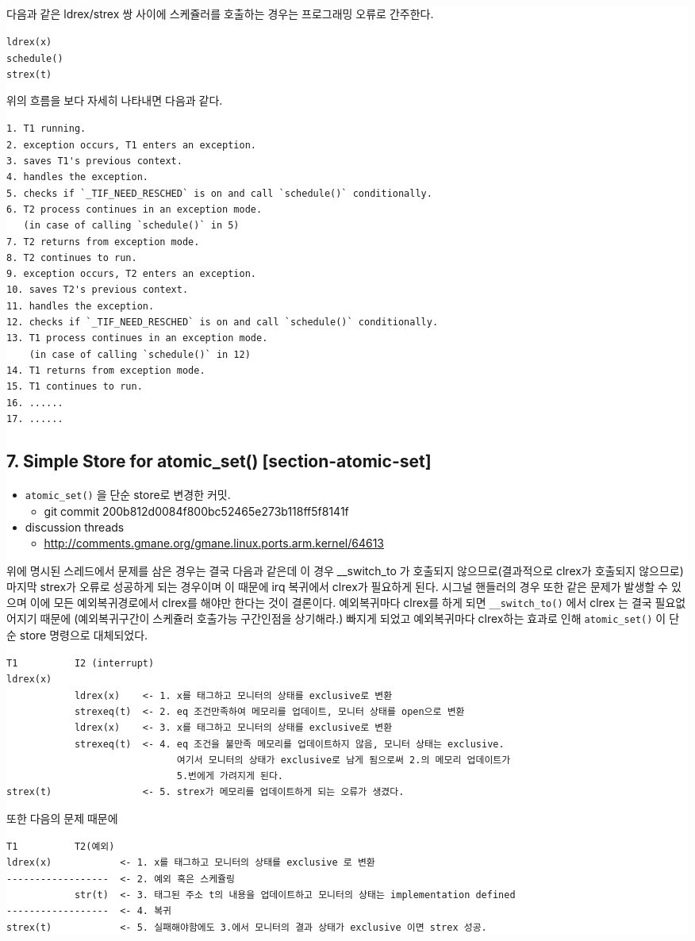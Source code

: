 다음과 같은 ldrex/strex 쌍 사이에 스케쥴러를 호출하는 경우는 프로그래밍 오류로 간주한다.

	ldrex(x)
	schedule()
	strex(t)

위의 흐름을 보다 자세히 나타내면 다음과 같다.

	1. T1 running.
	2. exception occurs, T1 enters an exception.
	3. saves T1's previous context.
	4. handles the exception.
	5. checks if `_TIF_NEED_RESCHED` is on and call `schedule()` conditionally.
	6. T2 process continues in an exception mode.
       (in case of calling `schedule()` in 5)
	7. T2 returns from exception mode.
	8. T2 continues to run.
	9. exception occurs, T2 enters an exception.
	10. saves T2's previous context.
	11. handles the exception.
	12. checks if `_TIF_NEED_RESCHED` is on and call `schedule()` conditionally.
	13. T1 process continues in an exception mode.
        (in case of calling `schedule()` in 12)
	14. T1 returns from exception mode.
	15. T1 continues to run.
	16. ......
	17. ......

## 7. Simple Store for atomic_set() [section-atomic-set]

- `atomic_set()` 을 단순 store로 변경한 커밋.  
	- git commit 200b812d0084f800bc52465e273b118ff5f8141f  
- discussion threads
	- http://comments.gmane.org/gmane.linux.ports.arm.kernel/64613  

위에 명시된 스레드에서 문제를 삼은 경우는 결국 다음과 같은데 이 경우 __switch_to 가 호출되지 않으므로(결과적으로 clrex가 호출되지 않으므로) 마지막 strex가 오류로 성공하게 되는 경우이며 이 때문에 irq 복귀에서 clrex가 필요하게 된다. 시그널 핸들러의 경우 또한 같은 문제가 발생할 수 있으며 이에 모든 예외복귀경로에서 clrex를 해야만 한다는 것이 결론이다. 예외복귀마다 clrex를 하게 되면 `__switch_to()` 에서 clrex 는 결국 필요없어지기 때문에 (예외복귀구간이 스케쥴러 호출가능 구간인점을 상기해라.) 빠지게 되었고 예외복귀마다 clrex하는 효과로 인해 `atomic_set()` 이 단순 store 명령으로 대체되었다.

	T1			I2 (interrupt)
	ldrex(x)
				ldrex(x)	<- 1. x를 태그하고 모니터의 상태를 exclusive로 변환
				strexeq(t)	<- 2. eq 조건만족하여 메모리를 업데이트, 모니터 상태를 open으로 변환
				ldrex(x)	<- 3. x를 태그하고 모니터의 상태를 exclusive로 변환
				strexeq(t)	<- 4. eq 조건을 불만족 메모리를 업데이트하지 않음, 모니터 상태는 exclusive.
								  여기서 모니터의 상태가 exclusive로 남게 됨으로써 2.의 메모리 업데이트가
								  5.번에게 가려지게 된다. 
	strex(t)				<- 5. strex가 메모리를 업데이트하게 되는 오류가 생겼다.

또한 다음의 문제 때문에

	T1			T2(예외)
	ldrex(x)			<- 1. x를 태그하고 모니터의 상태를 exclusive 로 변환
	------------------	<- 2. 예외 혹은 스케쥴링
				str(t)	<- 3. 태그된 주소 t의 내용을 업데이트하고 모니터의 상태는 implementation defined
	------------------	<- 4. 복귀
	strex(t)			<- 5. 실패해야함에도 3.에서 모니터의 결과 상태가 exclusive 이면 strex 성공.
